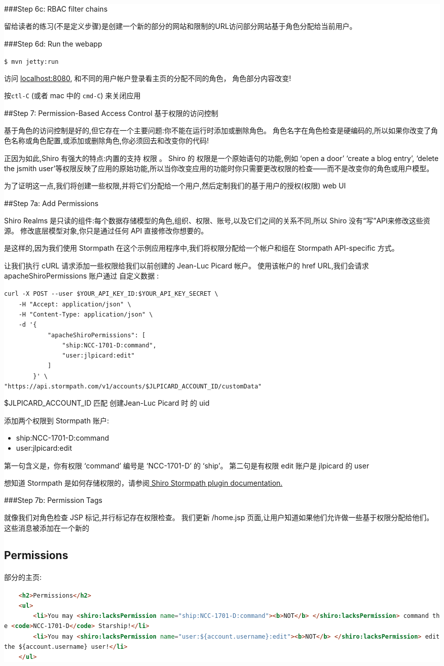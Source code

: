 ###Step 6c: RBAC filter chains

留给读者的练习(不是定义步骤)是创建一个新的部分的网站和限制的URL访问部分网站基于角色分配给当前用户。

###Step 6d: Run the webapp

	$ mvn jetty:run

访问 [localhost:8080]( localhost:8080 ),  和不同的用户帐户登录看主页的分配不同的角色， 角色部分内容改变!

按`ctl-C` (或者 mac 中的 `cmd-C`) 来关闭应用

##Step 7: Permission-Based Access Control 基于权限的访问控制

基于角色的访问控制是好的,但它存在一个主要问题:你不能在运行时添加或删除角色。 角色名字在角色检查是硬编码的,所以如果你改变了角色名称或角色配置,或添加或删除角色,你必须回去和改变你的代码!

正因为如此,Shiro 有强大的特点:内置的支持 权限 。 Shiro 的 权限是一个原始语句的功能,例如 ‘open a door’ ‘create a blog entry’, ‘delete the jsmith user’等权限反映了应用的原始功能,所以当你改变应用的功能时你只需要更改权限的检查——而不是改变你的角色或用户模型。

为了证明这一点,我们将创建一些权限,并将它们分配给一个用户,然后定制我们的基于用户的授权(权限) web UI 

##Step 7a: Add Permissions

Shiro Realms 是只读的组件:每个数据存储模型的角色,组织、权限、账号,以及它们之间的关系不同,所以 Shiro 没有“写”API来修改这些资源。 修改底层模型对象,你只是通过任何 API 直接修改你想要的。

是这样的,因为我们使用 Stormpath 在这个示例应用程序中,我们将权限分配给一个帐户和组在 Stormpath API-specific 方式。

让我们执行 cURL 请求添加一些权限给我们以前创建的  Jean-Luc Picard 帐户。 使用该帐户的 href  URL,我们会请求 apacheShiroPermissions 账户通过 自定义数据 :

	curl -X POST --user $YOUR_API_KEY_ID:$YOUR_API_KEY_SECRET \
	    -H "Accept: application/json" \
	    -H "Content-Type: application/json" \
	    -d '{
	            "apacheShiroPermissions": [
	                "ship:NCC-1701-D:command",
	                "user:jlpicard:edit"
	            ]
	        }' \
	"https://api.stormpath.com/v1/accounts/$JLPICARD_ACCOUNT_ID/customData"

$JLPICARD_ACCOUNT_ID 匹配 创建Jean-Luc Picard 时 的 uid 

添加两个权限到 Stormpath 账户:

* ship:NCC-1701-D:command
* user:jlpicard:edit

第一句含义是，你有权限  ‘command’ 编号是 ‘NCC-1701-D’ 的 ‘ship’。
第二句是有权限 edit 账户是 jlpicard 的 user

想知道 Stormpath 是如何存储权限的，请参阅[ Shiro Stormpath plugin documentation.](https://github.com/stormpath/stormpath-shiro/wiki#permissions)

###Step 7b: Permission Tags

就像我们对角色检查 JSP 标记,并行标记存在权限检查。 我们更新 /home.jsp 页面,让用户知道如果他们允许做一些基于权限分配给他们。 这些消息被添加在一个新的 <h2>Permissions</h2> 部分的主页:
```html
	<h2>Permissions</h2>
	<ul>
	    <li>You may <shiro:lacksPermission name="ship:NCC-1701-D:command"><b>NOT</b> </shiro:lacksPermission> command the <code>NCC-1701-D</code> Starship!</li>
	    <li>You may <shiro:lacksPermission name="user:${account.username}:edit"><b>NOT</b> </shiro:lacksPermission> edit the ${account.username} user!</li>
	</ul>
```
